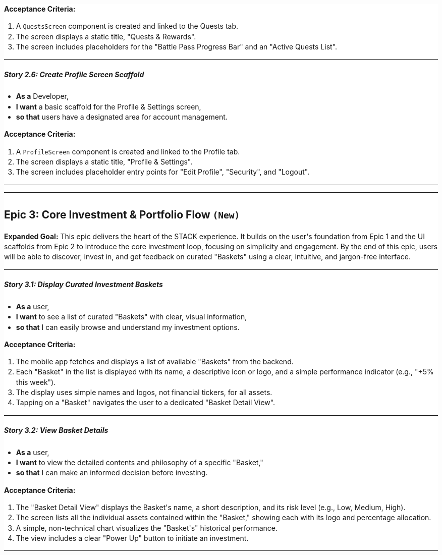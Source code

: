 **Acceptance Criteria:**
1.  A `QuestsScreen` component is created and linked to the Quests tab.
2.  The screen displays a static title, "Quests & Rewards".
3.  The screen includes placeholders for the "Battle Pass Progress Bar" and an "Active Quests List".

---

##### **Story 2.6: Create Profile Screen Scaffold**
* **As a** Developer,
* **I want** a basic scaffold for the Profile & Settings screen,
* **so that** users have a designated area for account management.

**Acceptance Criteria:**
1.  A `ProfileScreen` component is created and linked to the Profile tab.
2.  The screen displays a static title, "Profile & Settings".
3.  The screen includes placeholder entry points for "Edit Profile", "Security", and "Logout".

---
---

## **Epic 3: Core Investment & Portfolio Flow `(New)`**

**Expanded Goal:** This epic delivers the heart of the STACK experience. It builds on the user's foundation from Epic 1 and the UI scaffolds from Epic 2 to introduce the core investment loop, focusing on simplicity and engagement. By the end of this epic, users will be able to discover, invest in, and get feedback on curated "Baskets" using a clear, intuitive, and jargon-free interface.

---

##### **Story 3.1: Display Curated Investment Baskets**
* **As a** user,
* **I want** to see a list of curated "Baskets" with clear, visual information,
* **so that** I can easily browse and understand my investment options.

**Acceptance Criteria:**
1.  The mobile app fetches and displays a list of available "Baskets" from the backend.
2.  Each "Basket" in the list is displayed with its name, a descriptive icon or logo, and a simple performance indicator (e.g., "+5% this week").
3.  The display uses simple names and logos, not financial tickers, for all assets.
4.  Tapping on a "Basket" navigates the user to a dedicated "Basket Detail View".

---

##### **Story 3.2: View Basket Details**
* **As a** user,
* **I want** to view the detailed contents and philosophy of a specific "Basket,"
* **so that** I can make an informed decision before investing.

**Acceptance Criteria:**
1.  The "Basket Detail View" displays the Basket's name, a short description, and its risk level (e.g., Low, Medium, High).
2.  The screen lists all the individual assets contained within the "Basket," showing each with its logo and percentage allocation.
3.  A simple, non-technical chart visualizes the "Basket's" historical performance.
4.  The view includes a clear "Power Up" button to initiate an investment.

---